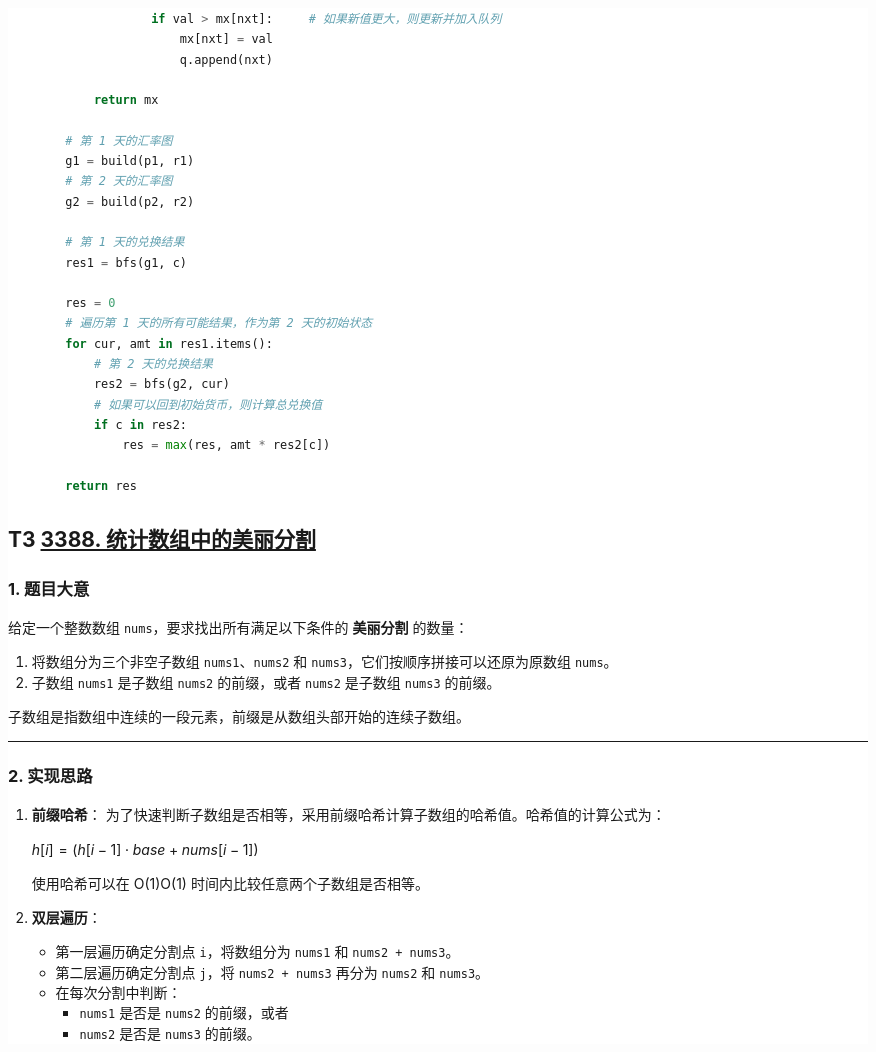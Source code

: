 ```py
                    if val > mx[nxt]:     # 如果新值更大，则更新并加入队列
                        mx[nxt] = val
                        q.append(nxt)
            
            return mx

        # 第 1 天的汇率图
        g1 = build(p1, r1)
        # 第 2 天的汇率图
        g2 = build(p2, r2)
        
        # 第 1 天的兑换结果
        res1 = bfs(g1, c)
        
        res = 0
        # 遍历第 1 天的所有可能结果，作为第 2 天的初始状态
        for cur, amt in res1.items():
            # 第 2 天的兑换结果
            res2 = bfs(g2, cur)
            # 如果可以回到初始货币，则计算总兑换值
            if c in res2:
                res = max(res, amt * res2[c])
        
        return res
```

## T3 [3388. 统计数组中的美丽分割](https://leetcode.cn/problems/count-beautiful-splits-in-an-array/)

### 1. 题目大意

给定一个整数数组 `nums`，要求找出所有满足以下条件的 **美丽分割** 的数量：

1. 将数组分为三个非空子数组 `nums1`、`nums2` 和 `nums3`，它们按顺序拼接可以还原为原数组 `nums`。
2. 子数组 `nums1` 是子数组 `nums2` 的前缀，或者 `nums2` 是子数组 `nums3` 的前缀。

子数组是指数组中连续的一段元素，前缀是从数组头部开始的连续子数组。

------

### 2. 实现思路

1. **前缀哈希**：
    为了快速判断子数组是否相等，采用前缀哈希计算子数组的哈希值。哈希值的计算公式为：

   $h[i]=(h[i−1]⋅base+nums[i−1])%modh[i] = (h[i-1] \cdot \text{base} + \text{nums}[i-1]) \% \text{mod}$

   使用哈希可以在 O(1)O(1) 时间内比较任意两个子数组是否相等。

2. **双层遍历**：

   - 第一层遍历确定分割点 `i`，将数组分为 `nums1` 和 `nums2 + nums3`。
   - 第二层遍历确定分割点 `j`，将 `nums2 + nums3` 再分为 `nums2` 和 `nums3`。
   - 在每次分割中判断：
     - `nums1` 是否是 `nums2` 的前缀，或者
     - `nums2` 是否是 `nums3` 的前缀。
